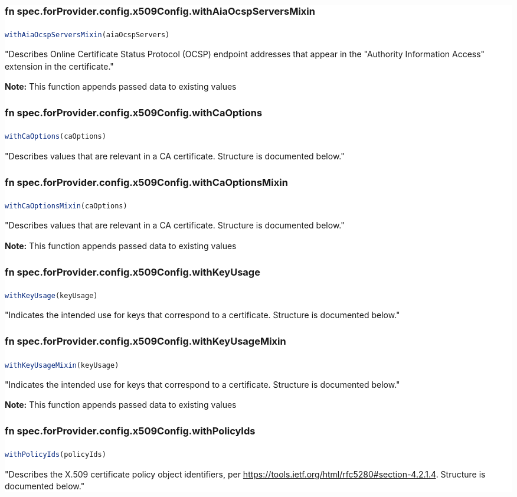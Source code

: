 ### fn spec.forProvider.config.x509Config.withAiaOcspServersMixin

```ts
withAiaOcspServersMixin(aiaOcspServers)
```

"Describes Online Certificate Status Protocol (OCSP) endpoint addresses that appear in the \"Authority Information Access\" extension in the certificate."

**Note:** This function appends passed data to existing values

### fn spec.forProvider.config.x509Config.withCaOptions

```ts
withCaOptions(caOptions)
```

"Describes values that are relevant in a CA certificate. Structure is documented below."

### fn spec.forProvider.config.x509Config.withCaOptionsMixin

```ts
withCaOptionsMixin(caOptions)
```

"Describes values that are relevant in a CA certificate. Structure is documented below."

**Note:** This function appends passed data to existing values

### fn spec.forProvider.config.x509Config.withKeyUsage

```ts
withKeyUsage(keyUsage)
```

"Indicates the intended use for keys that correspond to a certificate. Structure is documented below."

### fn spec.forProvider.config.x509Config.withKeyUsageMixin

```ts
withKeyUsageMixin(keyUsage)
```

"Indicates the intended use for keys that correspond to a certificate. Structure is documented below."

**Note:** This function appends passed data to existing values

### fn spec.forProvider.config.x509Config.withPolicyIds

```ts
withPolicyIds(policyIds)
```

"Describes the X.509 certificate policy object identifiers, per https://tools.ietf.org/html/rfc5280#section-4.2.1.4. Structure is documented below."
